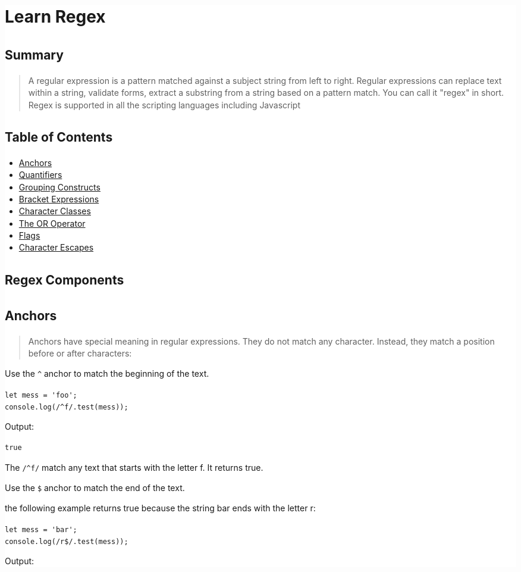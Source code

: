 # Learn Regex

## Summary

> A regular expression is a pattern matched against a subject string from
left to right. Regular expressions can replace text within a string, 
validate forms, extract a substring from a string based on a pattern match. You can call it "regex" in short. 
Regex is supported in all the scripting languages including Javascript

## Table of Contents

- [Anchors](#anchors)
- [Quantifiers](#quantifiers)
- [Grouping Constructs](#grouping-constructs)
- [Bracket Expressions](#bracket-expressions)
- [Character Classes](#character-classes)
- [The OR Operator](#the-or-operator)
- [Flags](#flags)
- [Character Escapes](#character-escapes)

## Regex Components

## Anchors

> Anchors have special meaning in regular expressions. They do not match any character. Instead, they match a position before or after characters:

Use the `^` anchor to match the beginning of the text.

```
let mess = 'foo';
console.log(/^f/.test(mess));
```

Output:

```
true
```

The `/^f/` match any text that starts with the letter f. It returns true.

Use the `$` anchor to match the end of the text.

the following example returns true because the string bar ends with the letter r:

```
let mess = 'bar';
console.log(/r$/.test(mess));
```

Output:
